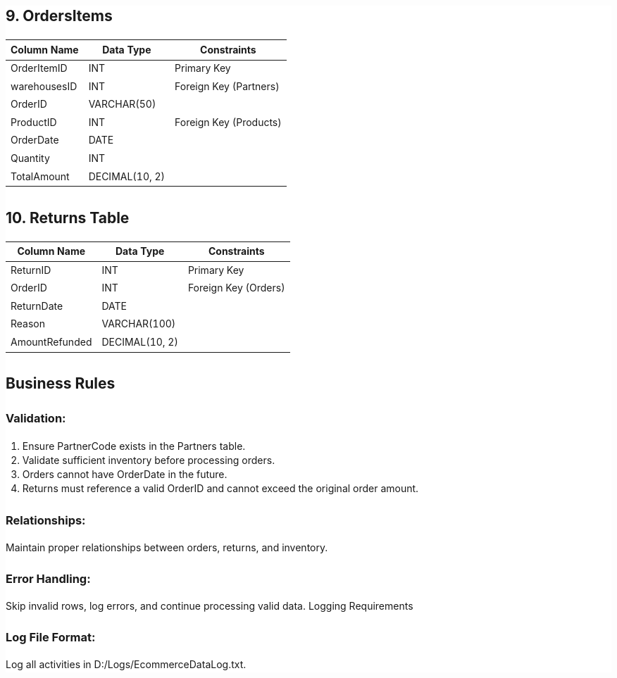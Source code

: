 ## 9. OrdersItems
| Column Name      | Data Type      | Constraints             |
|-------------------|----------------|-------------------------|
| OrderItemID          | INT            | Primary Key             |
| warehousesID        | INT            | Foreign Key (Partners)  |
| OrderID       | VARCHAR(50)    |                         |
| ProductID        | INT            | Foreign Key (Products)  |
| OrderDate        | DATE           |                         |
| Quantity         | INT            |                         |
| TotalAmount      | DECIMAL(10, 2) |                         |


## 10. Returns Table
| Column Name      | Data Type      | Constraints             |
|-------------------|----------------|-------------------------|
| ReturnID         | INT            | Primary Key             |
| OrderID          | INT            | Foreign Key (Orders)    |
| ReturnDate       | DATE           |                         |
| Reason           | VARCHAR(100)   |                         |
| AmountRefunded   | DECIMAL(10, 2) |                         |




## Business Rules
### Validation:

1. Ensure PartnerCode exists in the Partners table.
2. Validate sufficient inventory before processing orders.
3. Orders cannot have OrderDate in the future.
4. Returns must reference a valid OrderID and cannot exceed the original order amount.

### Relationships:
Maintain proper relationships between orders, returns, and inventory.

### Error Handling:
Skip invalid rows, log errors, and continue processing valid data.
Logging Requirements

### Log File Format:
Log all activities in D:/Logs/EcommerceDataLog.txt.

